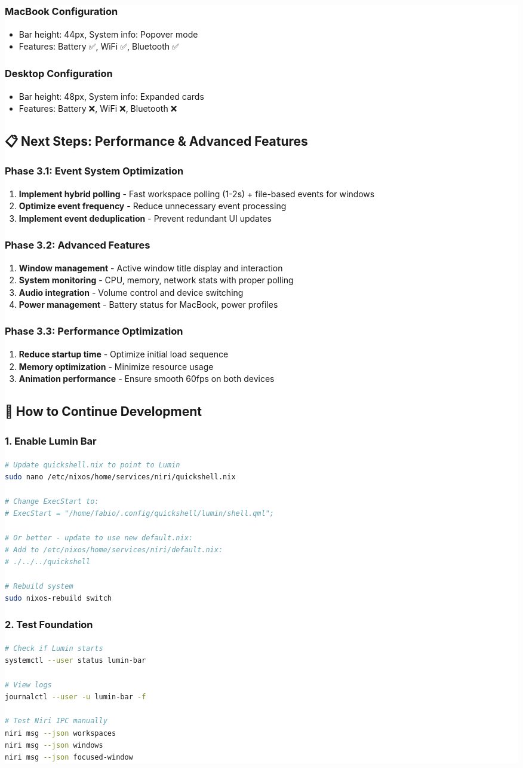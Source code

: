 ### MacBook Configuration
- Bar height: 44px, System info: Popover mode
- Features: Battery ✅, WiFi ✅, Bluetooth ✅

### Desktop Configuration  
- Bar height: 48px, System info: Expanded cards
- Features: Battery ❌, WiFi ❌, Bluetooth ❌

## 📋 Next Steps: Performance & Advanced Features

### Phase 3.1: Event System Optimization
1. **Implement hybrid polling** - Fast workspace polling (1-2s) + file-based events for windows
2. **Optimize event frequency** - Reduce unnecessary event processing
3. **Implement event deduplication** - Prevent redundant UI updates

### Phase 3.2: Advanced Features
1. **Window management** - Active window title display and interaction
2. **System monitoring** - CPU, memory, network stats with proper polling
3. **Audio integration** - Volume control and device switching
4. **Power management** - Battery status for MacBook, power profiles

### Phase 3.3: Performance Optimization
1. **Reduce startup time** - Optimize initial load sequence
2. **Memory optimization** - Minimize resource usage
3. **Animation performance** - Ensure smooth 60fps on both devices

## 🔨 How to Continue Development

### 1. Enable Lumin Bar
```bash
# Update quickshell.nix to point to Lumin
sudo nano /etc/nixos/home/services/niri/quickshell.nix

# Change ExecStart to:
# ExecStart = "/home/fabio/.config/quickshell/lumin/shell.qml";

# Or better - update to use new default.nix:
# Add to /etc/nixos/home/services/niri/default.nix:
# ./../../quickshell

# Rebuild system
sudo nixos-rebuild switch
```

### 2. Test Foundation
```bash
# Check if Lumin starts
systemctl --user status lumin-bar

# View logs
journalctl --user -u lumin-bar -f

# Test Niri IPC manually
niri msg --json workspaces
niri msg --json windows
niri msg --json focused-window
```
